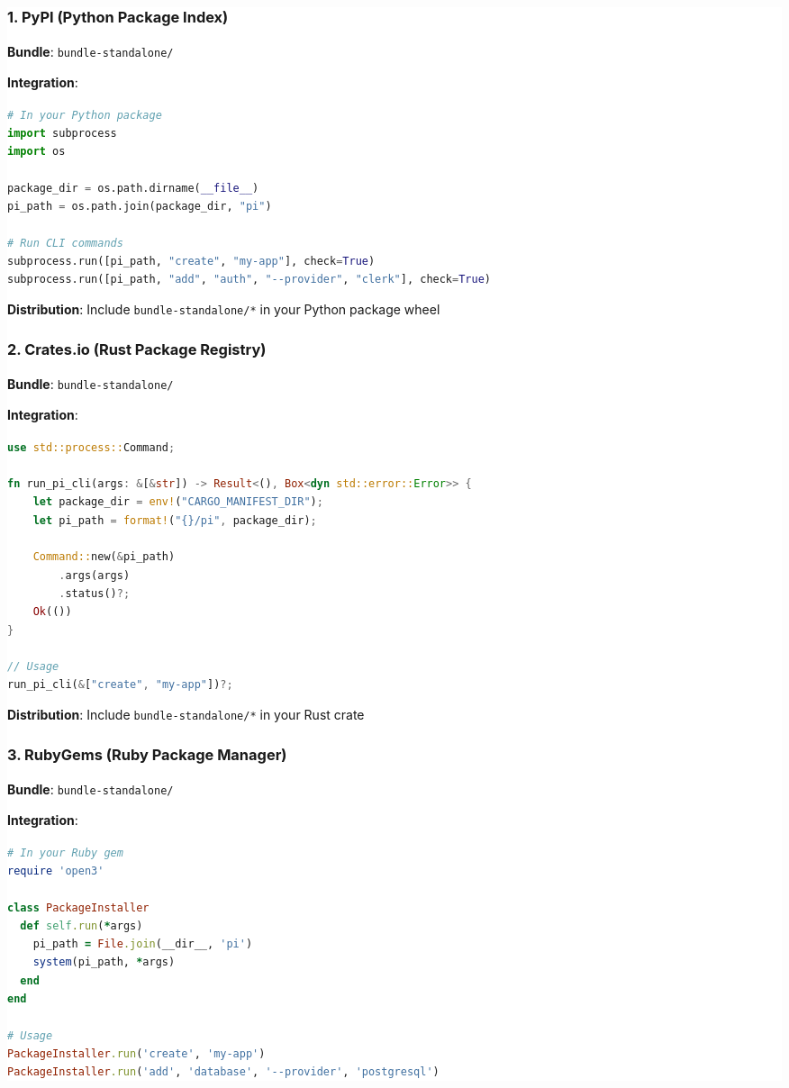 ### 1. PyPI (Python Package Index)
**Bundle**: `bundle-standalone/`

**Integration**:
```python
# In your Python package
import subprocess
import os

package_dir = os.path.dirname(__file__)
pi_path = os.path.join(package_dir, "pi")

# Run CLI commands
subprocess.run([pi_path, "create", "my-app"], check=True)
subprocess.run([pi_path, "add", "auth", "--provider", "clerk"], check=True)
```

**Distribution**: Include `bundle-standalone/*` in your Python package wheel

### 2. Crates.io (Rust Package Registry)
**Bundle**: `bundle-standalone/`

**Integration**:
```rust
use std::process::Command;

fn run_pi_cli(args: &[&str]) -> Result<(), Box<dyn std::error::Error>> {
    let package_dir = env!("CARGO_MANIFEST_DIR");
    let pi_path = format!("{}/pi", package_dir);
    
    Command::new(&pi_path)
        .args(args)
        .status()?;
    Ok(())
}

// Usage
run_pi_cli(&["create", "my-app"])?;
```

**Distribution**: Include `bundle-standalone/*` in your Rust crate

### 3. RubyGems (Ruby Package Manager)
**Bundle**: `bundle-standalone/`

**Integration**:
```ruby
# In your Ruby gem
require 'open3'

class PackageInstaller
  def self.run(*args)
    pi_path = File.join(__dir__, 'pi')
    system(pi_path, *args)
  end
end

# Usage
PackageInstaller.run('create', 'my-app')
PackageInstaller.run('add', 'database', '--provider', 'postgresql')
```
